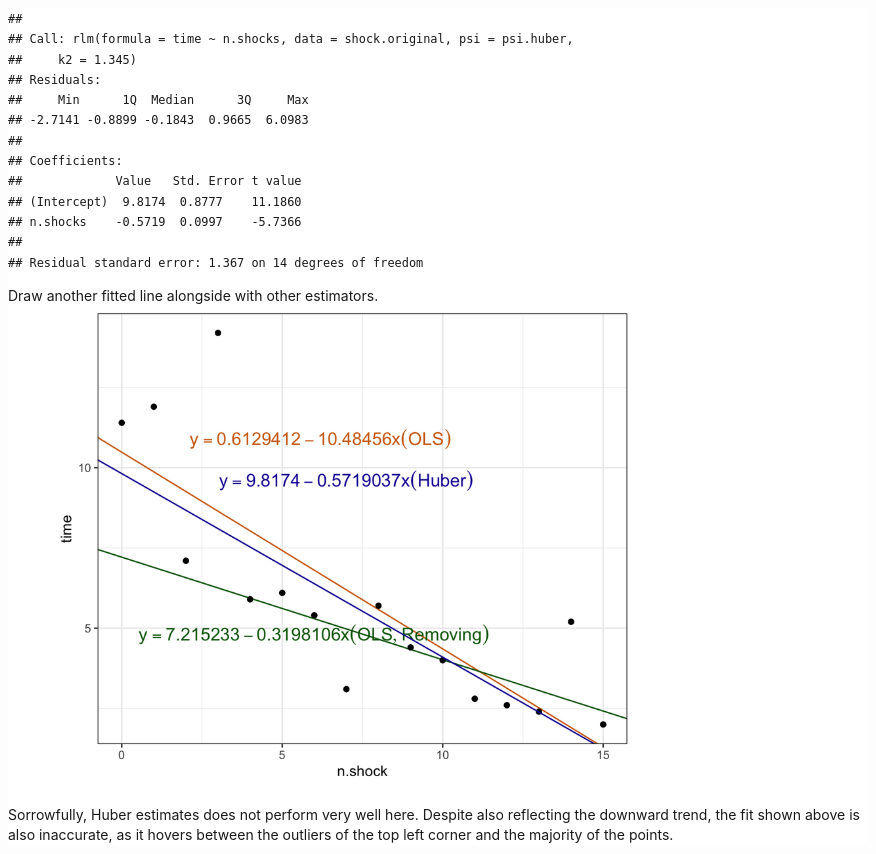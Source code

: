 ```
## 
## Call: rlm(formula = time ~ n.shocks, data = shock.original, psi = psi.huber, 
##     k2 = 1.345)
## Residuals:
##     Min      1Q  Median      3Q     Max 
## -2.7141 -0.8899 -0.1843  0.9665  6.0983 
## 
## Coefficients:
##             Value   Std. Error t value
## (Intercept)  9.8174  0.8777    11.1860
## n.shocks    -0.5719  0.0997    -5.7366
## 
## Residual standard error: 1.367 on 14 degrees of freedom
```

Draw another fitted line alongside with other estimators.
<img src="01-intro_files/figure-html/unnamed-chunk-15-1.png" width="672" />

Sorrowfully, Huber estimates does not perform very well here. Despite also reflecting the downward trend, the fit shown above is also inaccurate, as it hovers between the outliers of the top left corner and the majority of the points. 
